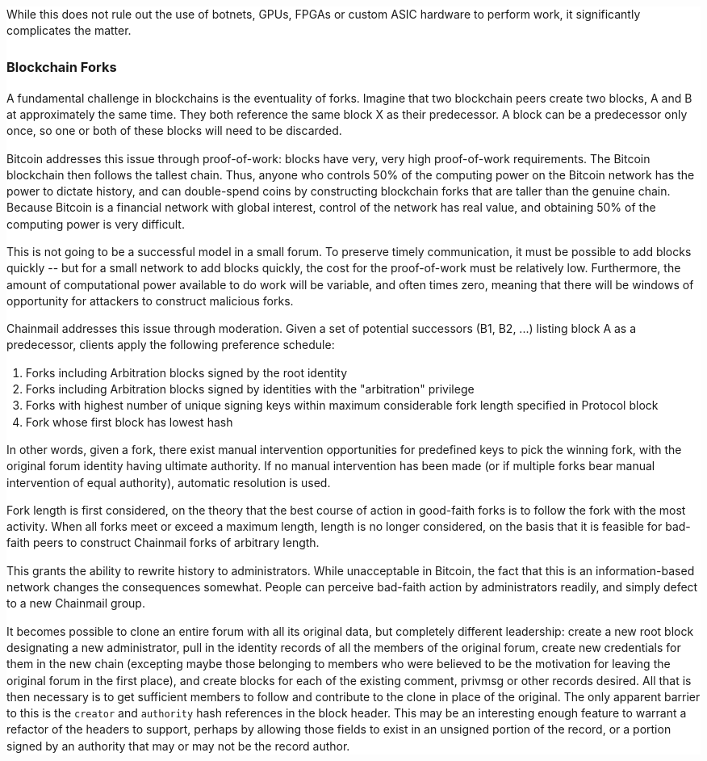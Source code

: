 While this does not rule out the use of botnets, GPUs, FPGAs or custom ASIC hardware to perform work, it significantly complicates the matter.

### Blockchain Forks
A fundamental challenge in blockchains is the eventuality of forks. Imagine that two blockchain peers create two blocks, A and B at approximately the same time. They both reference the same block X as their predecessor. A block can be a predecessor only once, so one or both of these blocks will need to be discarded.

Bitcoin addresses this issue through proof-of-work: blocks have very, very high proof-of-work requirements. The Bitcoin blockchain then follows the tallest chain. Thus, anyone who controls 50% of the computing power on the Bitcoin network has the power to dictate history, and can double-spend coins by constructing blockchain forks that are taller than the genuine chain. Because Bitcoin is a financial network with global interest, control of the network has real value, and obtaining 50% of the computing power is very difficult.

This is not going to be a successful model in a small forum. To preserve timely communication, it must be possible to add blocks quickly -- but for a small network to add blocks quickly, the cost for the proof-of-work must be relatively low. Furthermore, the amount of computational power available to do work will be variable, and often times zero, meaning that there will be windows of opportunity for attackers to construct malicious forks.

Chainmail addresses this issue through moderation. Given a set of potential successors (B1, B2, ...) listing block A as a predecessor, clients apply the following preference schedule:

 1. Forks including Arbitration blocks signed by the root identity
 2. Forks including Arbitration blocks signed by identities with the "arbitration" privilege
 3. Forks with highest number of unique signing keys within maximum considerable fork length specified in Protocol block
 4. Fork whose first block has lowest hash

In other words, given a fork, there exist manual intervention opportunities for predefined keys to pick the winning fork, with the original forum identity having ultimate authority. If no manual intervention has been made (or if multiple forks bear manual intervention of equal authority), automatic resolution is used.

Fork length is first considered, on the theory that the best course of action in good-faith forks is to follow the fork with the most activity. When all forks meet or exceed a maximum length, length is no longer considered, on the basis that it is feasible for bad-faith peers to construct Chainmail forks of arbitrary length.

This grants the ability to rewrite history to administrators. While unacceptable in Bitcoin, the fact that this is an information-based network changes the consequences somewhat. People can perceive bad-faith action by administrators readily, and simply defect to a new Chainmail group.

It becomes possible to clone an entire forum with all its original data, but completely different leadership: create a new root block designating a new administrator, pull in the identity records of all the members of the original forum, create new credentials for them in the new chain (excepting maybe those belonging to members who were believed to be the motivation for leaving the original forum in the first place), and create blocks for each of the existing comment, privmsg or other records desired. All that is then necessary is to get sufficient members to follow and contribute to the clone in place of the original. The only apparent barrier to this is the `creator` and `authority` hash references in the block header. This may be an interesting enough feature to warrant a refactor of the headers to support, perhaps by allowing those fields to exist in an unsigned portion of the record, or a portion signed by an authority that may or may not be the record author.
